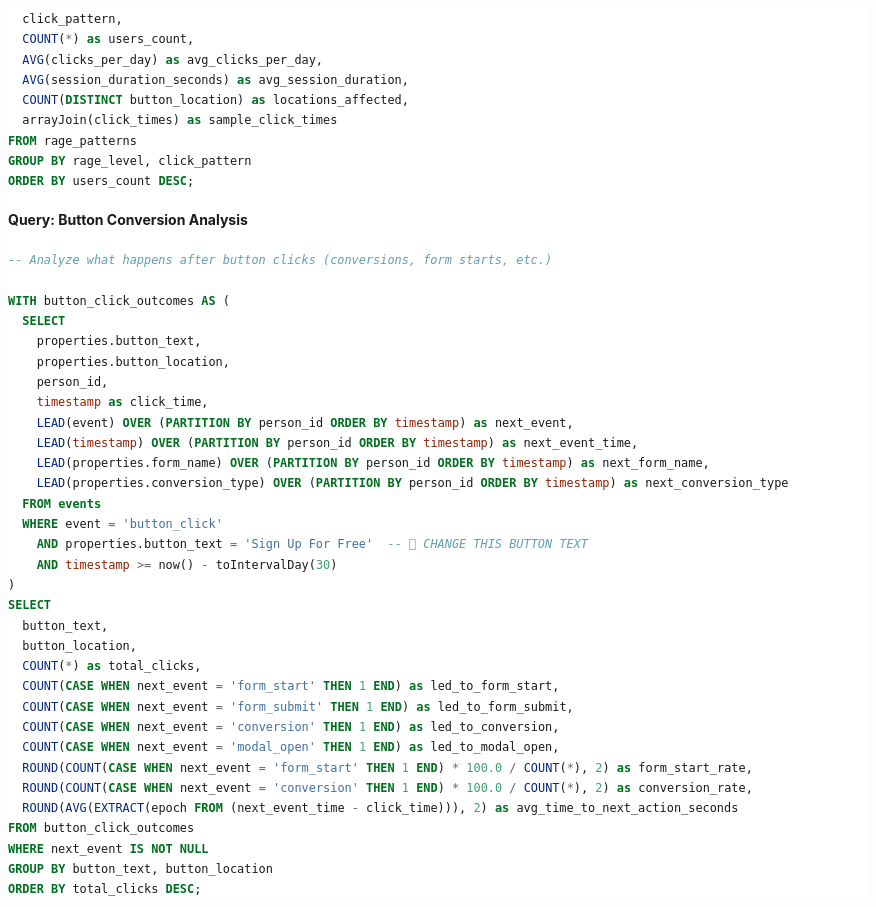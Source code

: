```sql
  click_pattern,
  COUNT(*) as users_count,
  AVG(clicks_per_day) as avg_clicks_per_day,
  AVG(session_duration_seconds) as avg_session_duration,
  COUNT(DISTINCT button_location) as locations_affected,
  arrayJoin(click_times) as sample_click_times
FROM rage_patterns
GROUP BY rage_level, click_pattern
ORDER BY users_count DESC;
```

#### **Query: Button Conversion Analysis**
```sql
-- Analyze what happens after button clicks (conversions, form starts, etc.)

WITH button_click_outcomes AS (
  SELECT 
    properties.button_text,
    properties.button_location,
    person_id,
    timestamp as click_time,
    LEAD(event) OVER (PARTITION BY person_id ORDER BY timestamp) as next_event,
    LEAD(timestamp) OVER (PARTITION BY person_id ORDER BY timestamp) as next_event_time,
    LEAD(properties.form_name) OVER (PARTITION BY person_id ORDER BY timestamp) as next_form_name,
    LEAD(properties.conversion_type) OVER (PARTITION BY person_id ORDER BY timestamp) as next_conversion_type
  FROM events 
  WHERE event = 'button_click'
    AND properties.button_text = 'Sign Up For Free'  -- 🔧 CHANGE THIS BUTTON TEXT
    AND timestamp >= now() - toIntervalDay(30)
)
SELECT 
  button_text,
  button_location,
  COUNT(*) as total_clicks,
  COUNT(CASE WHEN next_event = 'form_start' THEN 1 END) as led_to_form_start,
  COUNT(CASE WHEN next_event = 'form_submit' THEN 1 END) as led_to_form_submit,
  COUNT(CASE WHEN next_event = 'conversion' THEN 1 END) as led_to_conversion,
  COUNT(CASE WHEN next_event = 'modal_open' THEN 1 END) as led_to_modal_open,
  ROUND(COUNT(CASE WHEN next_event = 'form_start' THEN 1 END) * 100.0 / COUNT(*), 2) as form_start_rate,
  ROUND(COUNT(CASE WHEN next_event = 'conversion' THEN 1 END) * 100.0 / COUNT(*), 2) as conversion_rate,
  ROUND(AVG(EXTRACT(epoch FROM (next_event_time - click_time))), 2) as avg_time_to_next_action_seconds
FROM button_click_outcomes
WHERE next_event IS NOT NULL
GROUP BY button_text, button_location
ORDER BY total_clicks DESC;
```
